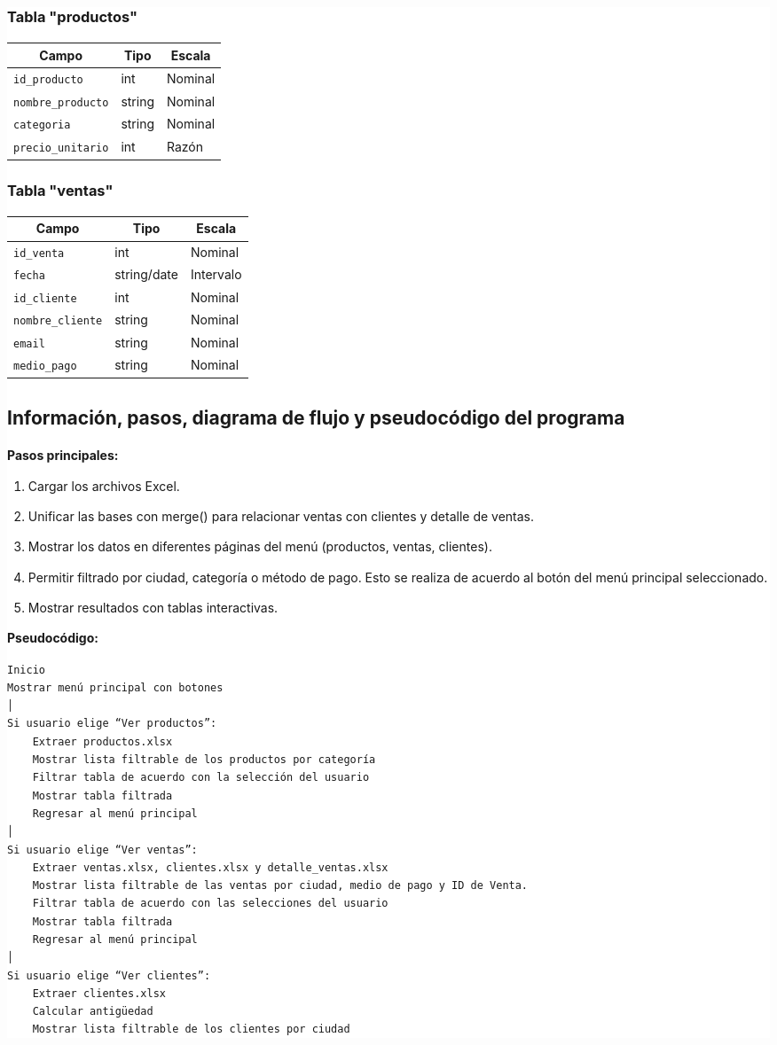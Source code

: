 ### Tabla "productos"

| Campo             | Tipo        | Escala    |
|-------------------|-------------|-----------|
| `id_producto`     | int         | Nominal   |
| `nombre_producto` | string      | Nominal   |
| `categoria`       | string      | Nominal   |
| `precio_unitario` | int         | Razón     |

### Tabla "ventas"

| Campo             | Tipo        | Escala    |
|-------------------|-------------|-----------|
| `id_venta`        | int         | Nominal   |
| `fecha`           | string/date | Intervalo |
| `id_cliente`      | int         | Nominal   |
| `nombre_cliente`  | string      | Nominal   |
| `email`           | string      | Nominal   |
| `medio_pago`      | string      | Nominal   |

## Información, pasos, diagrama de flujo y pseudocódigo del programa

**Pasos principales:**

1. Cargar los archivos Excel.

2. Unificar las bases con merge() para relacionar ventas con clientes y detalle de ventas.

3. Mostrar los datos en diferentes páginas del menú (productos, ventas, clientes).

4. Permitir filtrado por ciudad, categoría o método de pago. Esto se realiza de acuerdo al botón del menú principal seleccionado.

5. Mostrar resultados con tablas interactivas.

**Pseudocódigo:**

```pseudocode
Inicio
Mostrar menú principal con botones
│
Si usuario elige “Ver productos”:
    Extraer productos.xlsx
    Mostrar lista filtrable de los productos por categoría
    Filtrar tabla de acuerdo con la selección del usuario
    Mostrar tabla filtrada
    Regresar al menú principal
│
Si usuario elige “Ver ventas”:
    Extraer ventas.xlsx, clientes.xlsx y detalle_ventas.xlsx
    Mostrar lista filtrable de las ventas por ciudad, medio de pago y ID de Venta.
    Filtrar tabla de acuerdo con las selecciones del usuario
    Mostrar tabla filtrada
    Regresar al menú principal
│
Si usuario elige “Ver clientes”:
    Extraer clientes.xlsx
    Calcular antigüedad
    Mostrar lista filtrable de los clientes por ciudad
```